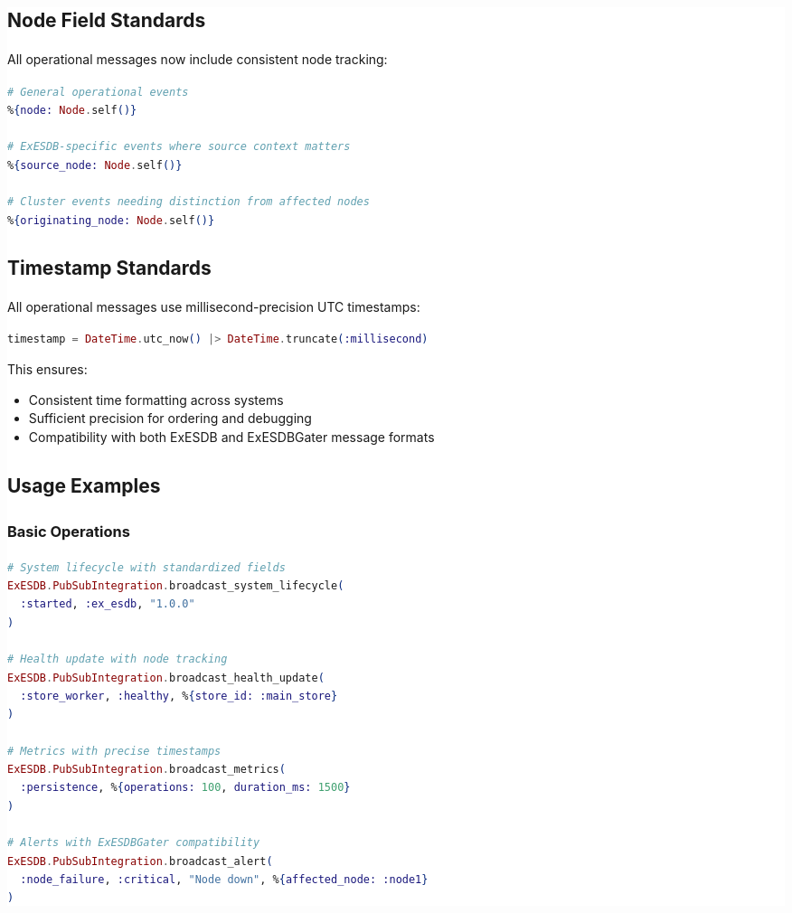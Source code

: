 ## Node Field Standards

All operational messages now include consistent node tracking:

```elixir
# General operational events
%{node: Node.self()}

# ExESDB-specific events where source context matters
%{source_node: Node.self()}

# Cluster events needing distinction from affected nodes
%{originating_node: Node.self()}
```

## Timestamp Standards

All operational messages use millisecond-precision UTC timestamps:

```elixir
timestamp = DateTime.utc_now() |> DateTime.truncate(:millisecond)
```

This ensures:
- Consistent time formatting across systems
- Sufficient precision for ordering and debugging
- Compatibility with both ExESDB and ExESDBGater message formats

## Usage Examples

### Basic Operations

```elixir
# System lifecycle with standardized fields
ExESDB.PubSubIntegration.broadcast_system_lifecycle(
  :started, :ex_esdb, "1.0.0"
)

# Health update with node tracking
ExESDB.PubSubIntegration.broadcast_health_update(
  :store_worker, :healthy, %{store_id: :main_store}
)

# Metrics with precise timestamps
ExESDB.PubSubIntegration.broadcast_metrics(
  :persistence, %{operations: 100, duration_ms: 1500}
)

# Alerts with ExESDBGater compatibility
ExESDB.PubSubIntegration.broadcast_alert(
  :node_failure, :critical, "Node down", %{affected_node: :node1}
)
```
